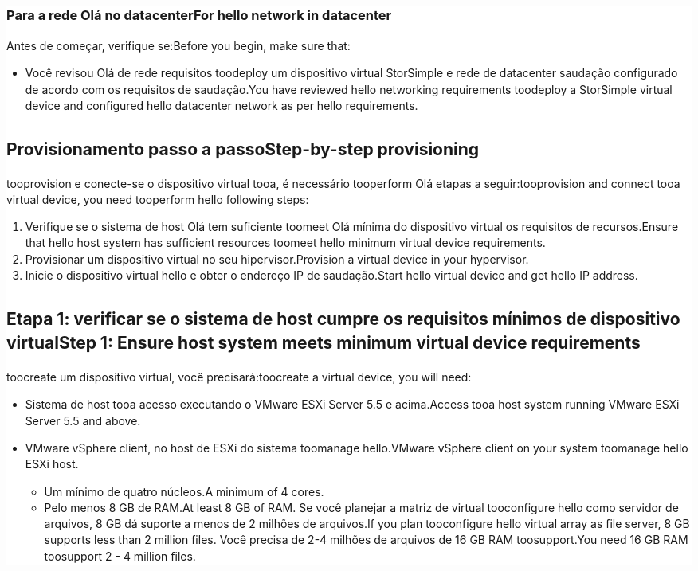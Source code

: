 ### <a name="for-hello-network-in-datacenter"></a><span data-ttu-id="6465b-126">Para a rede Olá no datacenter</span><span class="sxs-lookup"><span data-stu-id="6465b-126">For hello network in datacenter</span></span>
<span data-ttu-id="6465b-127">Antes de começar, verifique se:</span><span class="sxs-lookup"><span data-stu-id="6465b-127">Before you begin, make sure that:</span></span>

* <span data-ttu-id="6465b-128">Você revisou Olá de rede requisitos toodeploy um dispositivo virtual StorSimple e rede de datacenter saudação configurado de acordo com os requisitos de saudação.</span><span class="sxs-lookup"><span data-stu-id="6465b-128">You have reviewed hello networking requirements toodeploy a StorSimple virtual device and configured hello datacenter network as per hello requirements.</span></span> 

## <a name="step-by-step-provisioning"></a><span data-ttu-id="6465b-129">Provisionamento passo a passo</span><span class="sxs-lookup"><span data-stu-id="6465b-129">Step-by-step provisioning</span></span>
<span data-ttu-id="6465b-130">tooprovision e conecte-se o dispositivo virtual tooa, é necessário tooperform Olá etapas a seguir:</span><span class="sxs-lookup"><span data-stu-id="6465b-130">tooprovision and connect tooa virtual device, you need tooperform hello following steps:</span></span>

1. <span data-ttu-id="6465b-131">Verifique se o sistema de host Olá tem suficiente toomeet Olá mínima do dispositivo virtual os requisitos de recursos.</span><span class="sxs-lookup"><span data-stu-id="6465b-131">Ensure that hello host system has sufficient resources toomeet hello minimum virtual device requirements.</span></span>
2. <span data-ttu-id="6465b-132">Provisionar um dispositivo virtual no seu hipervisor.</span><span class="sxs-lookup"><span data-stu-id="6465b-132">Provision a virtual device in your hypervisor.</span></span>
3. <span data-ttu-id="6465b-133">Inicie o dispositivo virtual hello e obter o endereço IP de saudação.</span><span class="sxs-lookup"><span data-stu-id="6465b-133">Start hello virtual device and get hello IP address.</span></span>

## <a name="step-1-ensure-host-system-meets-minimum-virtual-device-requirements"></a><span data-ttu-id="6465b-134">Etapa 1: verificar se o sistema de host cumpre os requisitos mínimos de dispositivo virtual</span><span class="sxs-lookup"><span data-stu-id="6465b-134">Step 1: Ensure host system meets minimum virtual device requirements</span></span>
<span data-ttu-id="6465b-135">toocreate um dispositivo virtual, você precisará:</span><span class="sxs-lookup"><span data-stu-id="6465b-135">toocreate a virtual device, you will need:</span></span>

* <span data-ttu-id="6465b-136">Sistema de host tooa acesso executando o VMware ESXi Server 5.5 e acima.</span><span class="sxs-lookup"><span data-stu-id="6465b-136">Access tooa host system running VMware ESXi Server 5.5 and above.</span></span>
* <span data-ttu-id="6465b-137">VMware vSphere client, no host de ESXi do sistema toomanage hello.</span><span class="sxs-lookup"><span data-stu-id="6465b-137">VMware vSphere client on your system toomanage hello ESXi host.</span></span>

  * <span data-ttu-id="6465b-138">Um mínimo de quatro núcleos.</span><span class="sxs-lookup"><span data-stu-id="6465b-138">A minimum of 4 cores.</span></span>
  * <span data-ttu-id="6465b-139">Pelo menos 8 GB de RAM.</span><span class="sxs-lookup"><span data-stu-id="6465b-139">At least 8 GB of RAM.</span></span> <span data-ttu-id="6465b-140">Se você planejar a matriz de virtual tooconfigure hello como servidor de arquivos, 8 GB dá suporte a menos de 2 milhões de arquivos.</span><span class="sxs-lookup"><span data-stu-id="6465b-140">If you plan tooconfigure hello virtual array as file server, 8 GB supports less than 2 million files.</span></span> <span data-ttu-id="6465b-141">Você precisa de 2-4 milhões de arquivos de 16 GB RAM toosupport.</span><span class="sxs-lookup"><span data-stu-id="6465b-141">You need 16 GB RAM toosupport 2 - 4 million files.</span></span>
